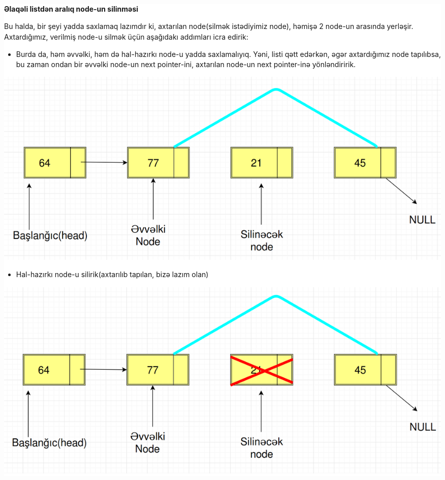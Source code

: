 **Əlaqəli listdən aralıq node-un silinməsi**

Bu halda, bir şeyi yadda saxlamaq lazımdır ki, axtarılan node(silmək istədiyimiz node), həmişə 2 node-un arasında yerləşir.
Axtardığımız, verilmiş node-u silmək üçün aşağıdakı addımları icra edirik:

* Burda da, həm əvvəlki, həm də hal-hazırkı node-u yadda saxlamalıyıq. Yəni, listi qətt edərkən, əgər axtardığımız node tapılıbsa, bu zaman ondan bir əvvəlki node-un next pointer-ini, axtarılan node-un next pointer-inə yönləndiririk.

![](../Source_Code/resources/fesil3/delete_intermediate_node_singly_linked_list_1.png)

* Hal-hazırkı node-u silirik(axtarılıb tapılan, bizə lazım olan)

![](../Source_Code/resources/fesil3/delete_intermediate_node_singly_linked_list_2.png)
